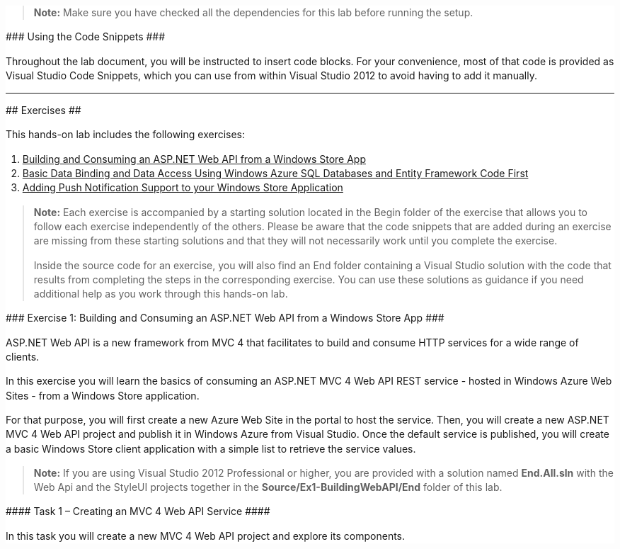 >**Note:** Make sure you have checked all the dependencies for this lab before running the setup. 

<a name="CodeSnippets"/>
### Using the Code Snippets ###

Throughout the lab document, you will be instructed to insert code blocks. For your convenience, most of that code is provided as Visual Studio Code Snippets, which you can use from within Visual Studio 2012 to avoid having to add it manually.

---
<a name="Exercises" />
## Exercises ##

This hands-on lab includes the following exercises:

1. [Building and Consuming an ASP.NET Web API from a Windows Store App](#Exercise1)
1. [Basic Data Binding and Data Access Using Windows Azure SQL Databases and Entity Framework Code First](#Exercise2)
1. [Adding Push Notification Support to your Windows Store Application](#Exercise3)

> **Note:** Each exercise is accompanied by a starting solution located in the Begin folder of the exercise that allows you to follow each exercise independently of the others. Please be aware that the code snippets that are added during an exercise are missing from these starting solutions and that they will not necessarily work until you complete the exercise.
>
>Inside the source code for an exercise, you will also find an End folder containing a Visual Studio solution with the code that results from completing the steps in the corresponding exercise. You can use these solutions as guidance if you need additional help as you work through this hands-on lab.

<a name="Exercise1" />
### Exercise 1: Building and Consuming an ASP.NET Web API from a Windows Store App ###

ASP.NET Web API is a new framework from MVC 4 that facilitates to build and consume HTTP services for a wide range of clients.

In this exercise you will learn the basics of consuming an ASP.NET MVC 4 Web API REST service - hosted in Windows Azure Web Sites - from a Windows Store application. 

For that purpose, you will first create a new Azure Web Site in the portal to host the service. Then, you will create a new ASP.NET MVC 4 Web API project and publish it in Windows Azure from Visual Studio. Once the default service is published, you will create a basic Windows Store client application with a simple list to retrieve the service values.

> **Note:** If you are using Visual Studio 2012 Professional or higher, you are provided with a solution named **End.All.sln** with the Web Api and the StyleUI projects together in the **Source/Ex1-BuildingWebAPI/End** folder of this lab.


<a name="Ex1Task1" />
#### Task 1 – Creating an MVC 4 Web API Service ####

In this task you will create a new MVC 4 Web API project and explore its components. 
